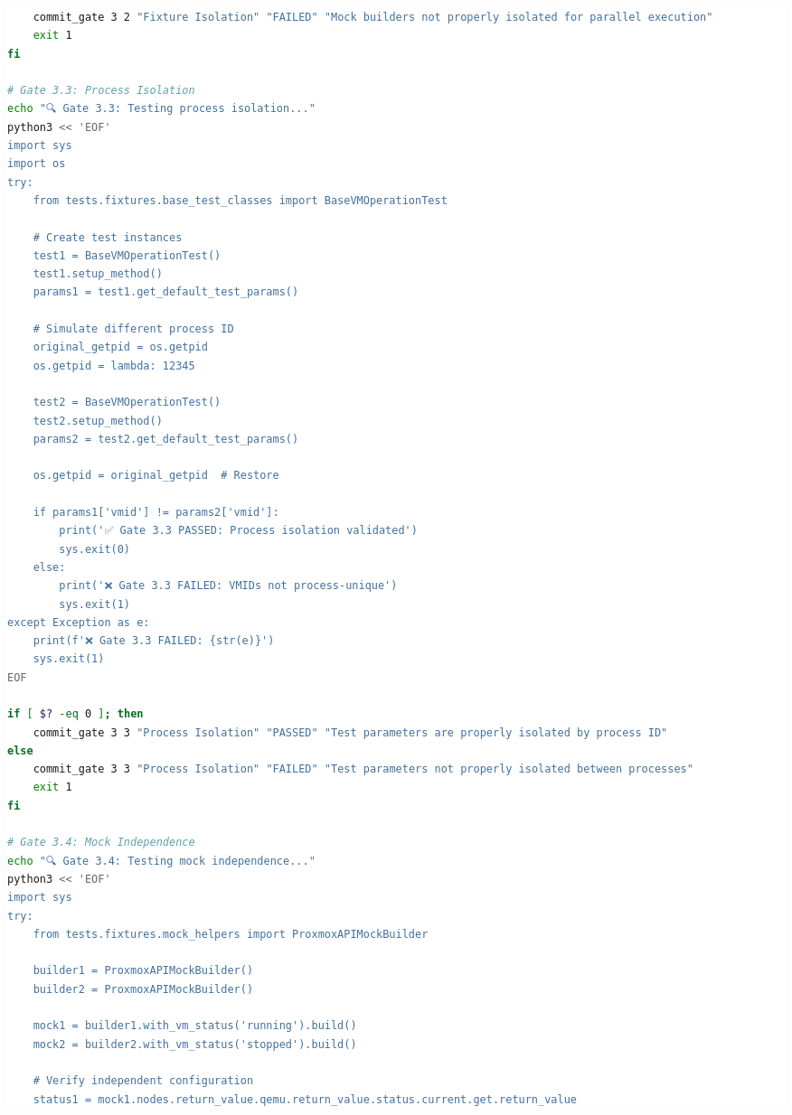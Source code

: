 ```bash
    commit_gate 3 2 "Fixture Isolation" "FAILED" "Mock builders not properly isolated for parallel execution"
    exit 1
fi

# Gate 3.3: Process Isolation
echo "🔍 Gate 3.3: Testing process isolation..."
python3 << 'EOF'
import sys
import os
try:
    from tests.fixtures.base_test_classes import BaseVMOperationTest

    # Create test instances
    test1 = BaseVMOperationTest()
    test1.setup_method()
    params1 = test1.get_default_test_params()

    # Simulate different process ID
    original_getpid = os.getpid
    os.getpid = lambda: 12345

    test2 = BaseVMOperationTest()
    test2.setup_method()
    params2 = test2.get_default_test_params()

    os.getpid = original_getpid  # Restore

    if params1['vmid'] != params2['vmid']:
        print('✅ Gate 3.3 PASSED: Process isolation validated')
        sys.exit(0)
    else:
        print('❌ Gate 3.3 FAILED: VMIDs not process-unique')
        sys.exit(1)
except Exception as e:
    print(f'❌ Gate 3.3 FAILED: {str(e)}')
    sys.exit(1)
EOF

if [ $? -eq 0 ]; then
    commit_gate 3 3 "Process Isolation" "PASSED" "Test parameters are properly isolated by process ID"
else
    commit_gate 3 3 "Process Isolation" "FAILED" "Test parameters not properly isolated between processes"
    exit 1
fi

# Gate 3.4: Mock Independence
echo "🔍 Gate 3.4: Testing mock independence..."
python3 << 'EOF'
import sys
try:
    from tests.fixtures.mock_helpers import ProxmoxAPIMockBuilder

    builder1 = ProxmoxAPIMockBuilder()
    builder2 = ProxmoxAPIMockBuilder()

    mock1 = builder1.with_vm_status('running').build()
    mock2 = builder2.with_vm_status('stopped').build()

    # Verify independent configuration
    status1 = mock1.nodes.return_value.qemu.return_value.status.current.get.return_value
```